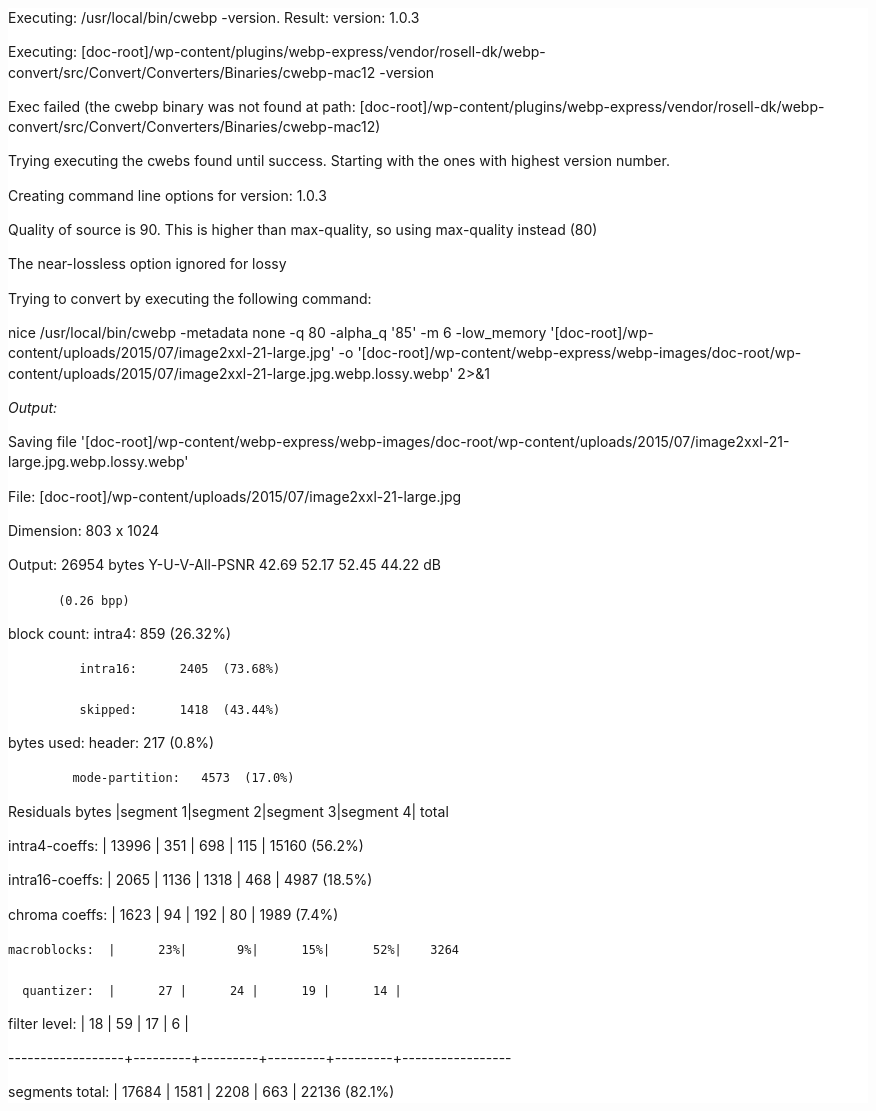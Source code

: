 Executing: /usr/local/bin/cwebp -version. Result: version: 1.0.3

Executing: [doc-root]/wp-content/plugins/webp-express/vendor/rosell-dk/webp-convert/src/Convert/Converters/Binaries/cwebp-mac12 -version

Exec failed (the cwebp binary was not found at path: [doc-root]/wp-content/plugins/webp-express/vendor/rosell-dk/webp-convert/src/Convert/Converters/Binaries/cwebp-mac12)

Trying executing the cwebs found until success. Starting with the ones with highest version number.

Creating command line options for version: 1.0.3

Quality of source is 90. This is higher than max-quality, so using max-quality instead (80)

The near-lossless option ignored for lossy

Trying to convert by executing the following command:

nice /usr/local/bin/cwebp -metadata none -q 80 -alpha_q '85' -m 6 -low_memory '[doc-root]/wp-content/uploads/2015/07/image2xxl-21-large.jpg' -o '[doc-root]/wp-content/webp-express/webp-images/doc-root/wp-content/uploads/2015/07/image2xxl-21-large.jpg.webp.lossy.webp' 2>&1


*Output:* 

Saving file '[doc-root]/wp-content/webp-express/webp-images/doc-root/wp-content/uploads/2015/07/image2xxl-21-large.jpg.webp.lossy.webp'

File:      [doc-root]/wp-content/uploads/2015/07/image2xxl-21-large.jpg

Dimension: 803 x 1024

Output:    26954 bytes Y-U-V-All-PSNR 42.69 52.17 52.45   44.22 dB

           (0.26 bpp)

block count:  intra4:        859  (26.32%)

              intra16:      2405  (73.68%)

              skipped:      1418  (43.44%)

bytes used:  header:            217  (0.8%)

             mode-partition:   4573  (17.0%)

 Residuals bytes  |segment 1|segment 2|segment 3|segment 4|  total

  intra4-coeffs:  |   13996 |     351 |     698 |     115 |   15160  (56.2%)

 intra16-coeffs:  |    2065 |    1136 |    1318 |     468 |    4987  (18.5%)

  chroma coeffs:  |    1623 |      94 |     192 |      80 |    1989  (7.4%)

    macroblocks:  |      23%|       9%|      15%|      52%|    3264

      quantizer:  |      27 |      24 |      19 |      14 |

   filter level:  |      18 |      59 |      17 |       6 |

------------------+---------+---------+---------+---------+-----------------

 segments total:  |   17684 |    1581 |    2208 |     663 |   22136  (82.1%)

